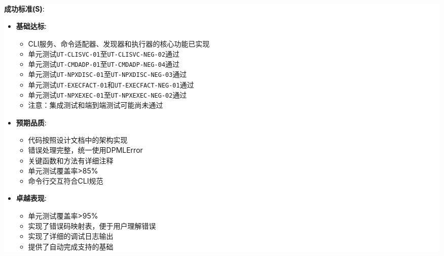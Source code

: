 **成功标准(S)**:
- **基础达标**:
  - CLI服务、命令适配器、发现器和执行器的核心功能已实现
  - 单元测试`UT-CLISVC-01`至`UT-CLISVC-NEG-02`通过
  - 单元测试`UT-CMDADP-01`至`UT-CMDADP-NEG-04`通过
  - 单元测试`UT-NPXDISC-01`至`UT-NPXDISC-NEG-03`通过
  - 单元测试`UT-EXECFACT-01`和`UT-EXECFACT-NEG-01`通过
  - 单元测试`UT-NPXEXEC-01`至`UT-NPXEXEC-NEG-02`通过
  - 注意：集成测试和端到端测试可能尚未通过
  
- **预期品质**:
  - 代码按照设计文档中的架构实现
  - 错误处理完整，统一使用DPMLError
  - 关键函数和方法有详细注释
  - 单元测试覆盖率>85%
  - 命令行交互符合CLI规范
  
- **卓越表现**:
  - 单元测试覆盖率>95%
  - 实现了错误码映射表，便于用户理解错误
  - 实现了详细的调试日志输出
  - 提供了自动完成支持的基础 